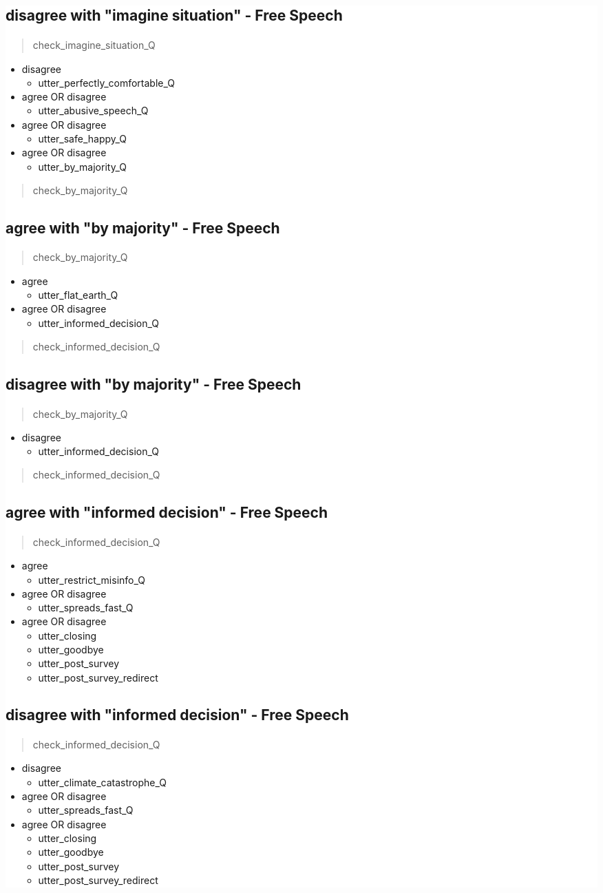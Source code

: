 ## disagree with "imagine situation" - Free Speech
> check_imagine_situation_Q
* disagree 
  - utter_perfectly_comfortable_Q
* agree OR disagree
  - utter_abusive_speech_Q
* agree OR disagree
  - utter_safe_happy_Q
* agree OR disagree
  - utter_by_majority_Q
> check_by_majority_Q


## agree with "by majority" - Free Speech
> check_by_majority_Q
* agree
  - utter_flat_earth_Q
* agree OR disagree
  - utter_informed_decision_Q
> check_informed_decision_Q

## disagree with "by majority" - Free Speech
> check_by_majority_Q
* disagree
  - utter_informed_decision_Q
> check_informed_decision_Q


## agree with "informed decision" - Free Speech
> check_informed_decision_Q
* agree
  - utter_restrict_misinfo_Q
* agree OR disagree
  - utter_spreads_fast_Q
* agree OR disagree
  - utter_closing
  - utter_goodbye
  - utter_post_survey
  - utter_post_survey_redirect

## disagree with "informed decision" - Free Speech
> check_informed_decision_Q
* disagree
  - utter_climate_catastrophe_Q
* agree OR disagree
  - utter_spreads_fast_Q
* agree OR disagree
  - utter_closing
  - utter_goodbye
  - utter_post_survey
  - utter_post_survey_redirect
